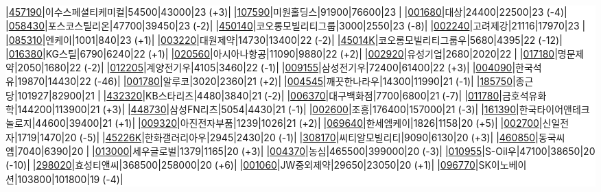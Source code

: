 |[457190](https://finance.daum.net/quotes/A457190)|이수스페셜티케미컬|54500|43000|23 (+3)|
|[107590](https://finance.daum.net/quotes/A107590)|미원홀딩스|91900|76600|23 |
|[001680](https://finance.daum.net/quotes/A001680)|대상|24400|22500|23 (-4)|
|[058430](https://finance.daum.net/quotes/A058430)|포스코스틸리온|47700|39450|23 (-2)|
|[450140](https://finance.daum.net/quotes/A450140)|코오롱모빌리티그룹|3000|2550|23 (-8)|
|[002240](https://finance.daum.net/quotes/A002240)|고려제강|21116|17970|23 |
|[085310](https://finance.daum.net/quotes/A085310)|엔케이|1001|840|23 (+1)|
|[003220](https://finance.daum.net/quotes/A003220)|대원제약|14730|13400|22 (-2)|
|[45014K](https://finance.daum.net/quotes/A45014K)|코오롱모빌리티그룹우|5680|4395|22 (-12)|
|[016380](https://finance.daum.net/quotes/A016380)|KG스틸|6790|6240|22 (+1)|
|[020560](https://finance.daum.net/quotes/A020560)|아시아나항공|11090|9880|22 (+2)|
|[002920](https://finance.daum.net/quotes/A002920)|유성기업|2680|2020|22 |
|[017180](https://finance.daum.net/quotes/A017180)|명문제약|2050|1680|22 (-2)|
|[012205](https://finance.daum.net/quotes/A012205)|계양전기우|4105|3460|22 (-1)|
|[009155](https://finance.daum.net/quotes/A009155)|삼성전기우|72400|61400|22 (+3)|
|[004090](https://finance.daum.net/quotes/A004090)|한국석유|19870|14430|22 (-46)|
|[001780](https://finance.daum.net/quotes/A001780)|알루코|3020|2360|21 (+2)|
|[004545](https://finance.daum.net/quotes/A004545)|깨끗한나라우|14300|11990|21 (-1)|
|[185750](https://finance.daum.net/quotes/A185750)|종근당|101927|82900|21 |
|[432320](https://finance.daum.net/quotes/A432320)|KB스타리츠|4480|3840|21 (-2)|
|[006370](https://finance.daum.net/quotes/A006370)|대구백화점|7700|6800|21 (-7)|
|[011780](https://finance.daum.net/quotes/A011780)|금호석유화학|144200|113900|21 (+3)|
|[448730](https://finance.daum.net/quotes/A448730)|삼성FN리츠|5054|4430|21 (-1)|
|[002600](https://finance.daum.net/quotes/A002600)|조흥|176400|157000|21 (-3)|
|[161390](https://finance.daum.net/quotes/A161390)|한국타이어앤테크놀로지|44600|39400|21 (+1)|
|[009320](https://finance.daum.net/quotes/A009320)|아진전자부품|1239|1026|21 (+2)|
|[069640](https://finance.daum.net/quotes/A069640)|한세엠케이|1826|1158|20 (+5)|
|[002700](https://finance.daum.net/quotes/A002700)|신일전자|1719|1470|20 (-5)|
|[45226K](https://finance.daum.net/quotes/A45226K)|한화갤러리아우|2945|2430|20 (-1)|
|[308170](https://finance.daum.net/quotes/A308170)|씨티알모빌리티|9090|6130|20 (+3)|
|[460850](https://finance.daum.net/quotes/A460850)|동국씨엠|7040|6390|20 |
|[013000](https://finance.daum.net/quotes/A013000)|세우글로벌|1379|1165|20 (+3)|
|[004370](https://finance.daum.net/quotes/A004370)|농심|465500|399000|20 (-3)|
|[010955](https://finance.daum.net/quotes/A010955)|S-Oil우|47100|38650|20 (-10)|
|[298020](https://finance.daum.net/quotes/A298020)|효성티앤씨|368500|258000|20 (+6)|
|[001060](https://finance.daum.net/quotes/A001060)|JW중외제약|29650|23050|20 (+1)|
|[096770](https://finance.daum.net/quotes/A096770)|SK이노베이션|103800|101800|19 (-4)|